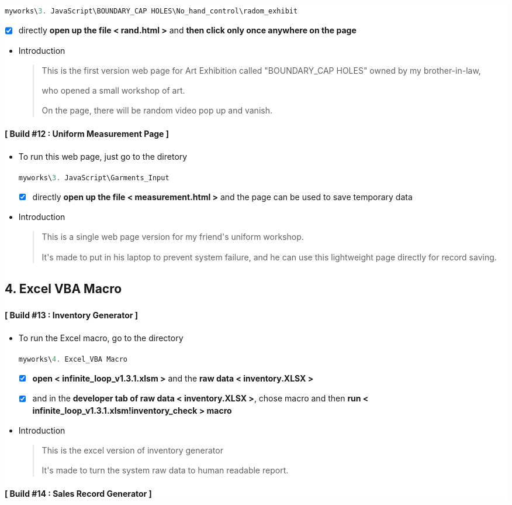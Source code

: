   ```powershell
  myworks\3. JavaScript\BOUNDARY_CAP HOLES\No_hand_control\radom_exhibit
  ```

  - [x] directly **open up the file < rand.html >** and **then click only once anywhere on the page**

- Introduction

  > This is the first version web page for Art Exhibition called "BOUNDARY_CAP HOLES" owned by my brother-in-law,
  >
  > who opened a small workshop of art.
  >
  > On the page, there will be random video pop up and vanish.



#### [ Build #12 : Uniform Measurement Page ]

- To run this web page, just go to the diretory

  ```powershell
  myworks\3. JavaScript\Garments_Input
  ```

  - [x] directly **open up the file < measurement.html >** and the page can be used to save temporary data 

- Introduction

  > This is a single web page version for my friend's uniform workshop.
  >
  > It's made to put in his laptop to prevent system failure, and he can use this lightweight page directly for record saving.



## 4. Excel VBA Macro

#### [ Build #13 : Inventory Generator ]

- To run the Excel macro, go to the directory

  ```powershell
  myworks\4. Excel_VBA Macro
  ```

  - [x] **open < infinite_loop_v1.3.1.xlsm >**  and the **raw data < inventory.XLSX >**

  - [x] and in the **developer tab of  raw data < inventory.XLSX >**, chose macro and then **run < infinite_loop_v1.3.1.xlsm!inventory_check > macro**

- Introduction

  > This is the excel version of inventory generator
  >
  > It's made to turn the system raw data to human readable report.



#### [ Build #14 : Sales Record Generator ]
